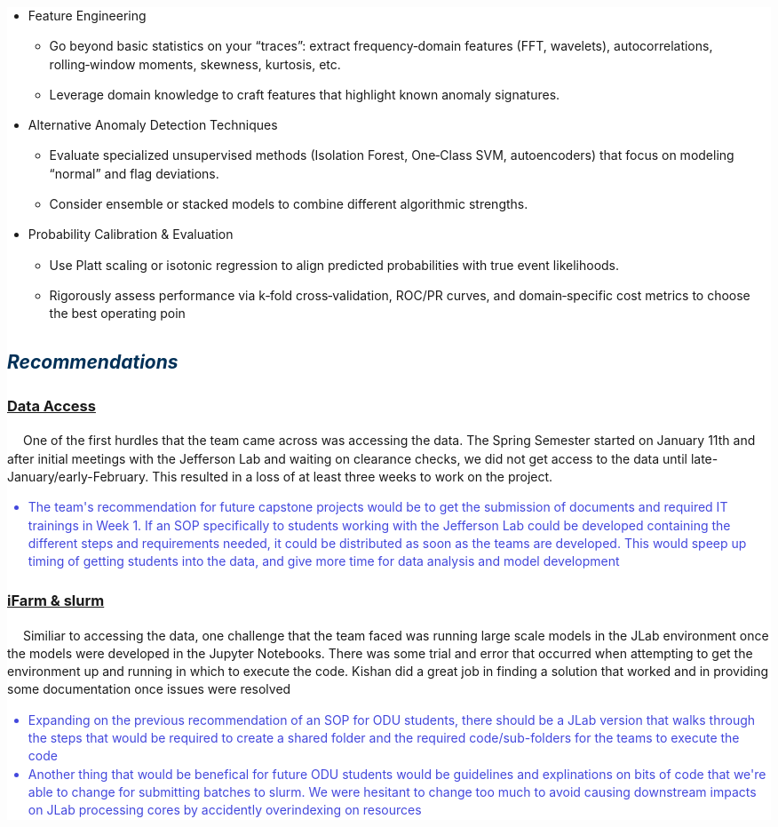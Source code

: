 * Feature Engineering

  - Go beyond basic statistics on your “traces”: extract frequency‑domain features (FFT, wavelets), autocorrelations, rolling‑window moments, skewness, kurtosis, etc.

  - Leverage domain knowledge to craft features that highlight known anomaly signatures.

* Alternative Anomaly Detection Techniques

  - Evaluate specialized unsupervised methods (Isolation Forest, One‑Class SVM, autoencoders) that focus on modeling “normal” and flag deviations.

  - Consider ensemble or stacked models to combine different algorithmic strengths.

* Probability Calibration & Evaluation

  - Use Platt scaling or isotonic regression to align predicted probabilities with true event likelihoods.

  - Rigorously assess performance via k‑fold cross‑validation, ROC/PR curves, and domain‑specific cost metrics to choose the best operating poin

## <font color=#003057>***Recommendations***</font>

### <u>Data Access</u> 
&emsp; One of the first hurdles that the team came across was accessing the data. The Spring Semester started on January 11th and after initial meetings with the Jefferson Lab and waiting on clearance checks, we did not get access to the data until late-January/early-February. This resulted in a loss of at least three weeks to work on the project.

<font color=#4348DD>

  * The team's recommendation for future capstone projects would be to get the submission of documents and required IT trainings in Week 1. If an SOP specifically to students working with the Jefferson Lab could be developed containing the different steps and requirements needed, it could be distributed as soon as the teams are developed. This would speep up timing of getting students into the data, and give more time for data analysis and model development

</font>

### <u>iFarm & slurm</u>
&emsp; Similiar to accessing the data, one challenge that the team faced was running large scale models in the JLab environment once the models were developed in the Jupyter Notebooks. There was some trial and error that occurred when attempting to get the environment up and running in which to execute the code. Kishan did a great job in finding a solution that worked and in providing some documentation once issues were resolved 

<font color=#4348DD>
        
  * Expanding on the previous recommendation of an SOP for ODU students, there should be a JLab version that walks through the steps that would be required to create a shared folder and the required code/sub-folders for the teams to execute the code
  * Another thing that would be benefical for future ODU students would be guidelines and explinations on bits of code that we're able to change for submitting batches to slurm. We were hesitant to change too much to avoid causing downstream impacts on JLab processing cores by accidently overindexing on resources
    